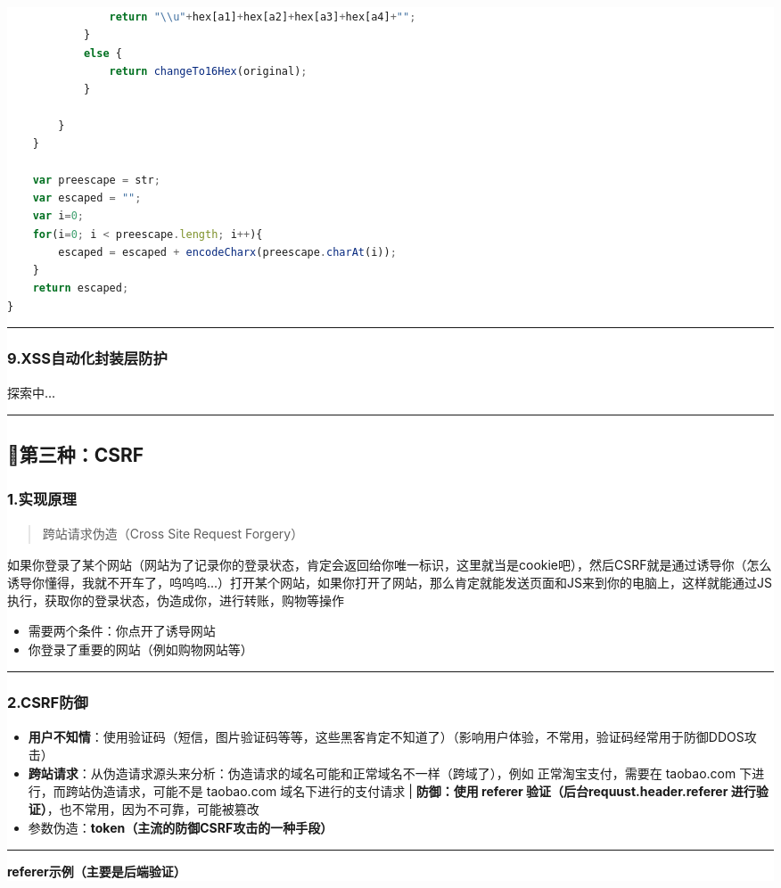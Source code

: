 ```js
                return "\\u"+hex[a1]+hex[a2]+hex[a3]+hex[a4]+"";        
            }
            else {
                return changeTo16Hex(original);
            }
            
        }
    }     
  
    var preescape = str;
    var escaped = "";
    var i=0;
    for(i=0; i < preescape.length; i++){
        escaped = escaped + encodeCharx(preescape.charAt(i));
    }
    return escaped;
}

```

---

### 9.XSS自动化封装层防护

探索中...

---

## 🍊第三种：CSRF

### 1.实现原理

> 跨站请求伪造（Cross Site Request Forgery）

如果你登录了某个网站（网站为了记录你的登录状态，肯定会返回给你唯一标识，这里就当是cookie吧），然后CSRF就是通过诱导你（怎么诱导你懂得，我就不开车了，呜呜呜...）打开某个网站，如果你打开了网站，那么肯定就能发送页面和JS来到你的电脑上，这样就能通过JS执行，获取你的登录状态，伪造成你，进行转账，购物等操作

- 需要两个条件：你点开了诱导网站
- 你登录了重要的网站（例如购物网站等）

---

### 2.CSRF防御

- **用户不知情**：使用验证码（短信，图片验证码等等，这些黑客肯定不知道了）（影响用户体验，不常用，验证码经常用于防御DDOS攻击）
- **跨站请求**：从伪造请求源头来分析：伪造请求的域名可能和正常域名不一样（跨域了），例如 正常淘宝支付，需要在 taobao.com 下进行，而跨站伪造请求，可能不是 taobao.com 域名下进行的支付请求 | **防御：使用 referer 验证（后台requust.header.referer 进行验证）**，也不常用，因为不可靠，可能被篡改
- 参数伪造：**token（主流的防御CSRF攻击的一种手段）**

---

**referer示例（主要是后端验证）**

